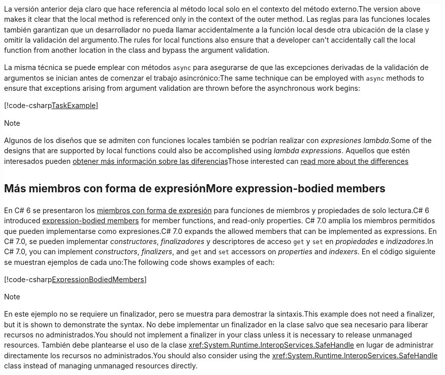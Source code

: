 <span data-ttu-id="ea8c0-318">La versión anterior deja claro que hace referencia al método local solo en el contexto del método externo.</span><span class="sxs-lookup"><span data-stu-id="ea8c0-318">The version above makes it clear that the local method is referenced only in the context of the outer method.</span></span> <span data-ttu-id="ea8c0-319">Las reglas para las funciones locales también garantizan que un desarrollador no pueda llamar accidentalmente a la función local desde otra ubicación de la clase y omitir la validación del argumento.</span><span class="sxs-lookup"><span data-stu-id="ea8c0-319">The rules for local functions also ensure that a developer can't accidentally call the local function from another location in the class and bypass the argument validation.</span></span>

<span data-ttu-id="ea8c0-320">La misma técnica se puede emplear con métodos `async` para asegurarse de que las excepciones derivadas de la validación de argumentos se inician antes de comenzar el trabajo asincrónico:</span><span class="sxs-lookup"><span data-stu-id="ea8c0-320">The same technique can be employed with `async` methods to ensure that exceptions arising from argument validation are thrown before the asynchronous work begins:</span></span>

[!code-csharp[TaskExample](../../../samples/snippets/csharp/new-in-7/AsyncWork.cs#29_TaskExample "Task returning method with local function")]

> [!NOTE]
> <span data-ttu-id="ea8c0-321">Algunos de los diseños que se admiten con funciones locales también se podrían realizar con *expresiones lambda*.</span><span class="sxs-lookup"><span data-stu-id="ea8c0-321">Some of the designs that are supported by local functions could also be accomplished using *lambda expressions*.</span></span> <span data-ttu-id="ea8c0-322">Aquellos que estén interesados pueden [obtener más información sobre las diferencias](../local-functions-vs-lambdas.md)</span><span class="sxs-lookup"><span data-stu-id="ea8c0-322">Those interested can [read more about the differences](../local-functions-vs-lambdas.md)</span></span>

## <a name="more-expression-bodied-members"></a><span data-ttu-id="ea8c0-323">Más miembros con forma de expresión</span><span class="sxs-lookup"><span data-stu-id="ea8c0-323">More expression-bodied members</span></span>

<span data-ttu-id="ea8c0-324">En C# 6 se presentaron los [miembros con forma de expresión](csharp-6.md#expression-bodied-function-members) para funciones de miembros y propiedades de solo lectura.</span><span class="sxs-lookup"><span data-stu-id="ea8c0-324">C# 6 introduced [expression-bodied members](csharp-6.md#expression-bodied-function-members) for member functions, and read-only properties.</span></span> <span data-ttu-id="ea8c0-325">C# 7.0 amplía los miembros permitidos que pueden implementarse como expresiones.</span><span class="sxs-lookup"><span data-stu-id="ea8c0-325">C# 7.0 expands the allowed members that can be implemented as expressions.</span></span> <span data-ttu-id="ea8c0-326">En C# 7.0, se pueden implementar *constructores*, *finalizadores* y descriptores de acceso `get` y `set` en *propiedades* e *indizadores*.</span><span class="sxs-lookup"><span data-stu-id="ea8c0-326">In C# 7.0, you can implement *constructors*, *finalizers*, and `get` and `set` accessors on *properties* and *indexers*.</span></span> <span data-ttu-id="ea8c0-327">En el código siguiente se muestran ejemplos de cada uno:</span><span class="sxs-lookup"><span data-stu-id="ea8c0-327">The following code shows examples of each:</span></span>

[!code-csharp[ExpressionBodiedMembers](../../../samples/snippets/csharp/new-in-7/expressionmembers.cs#36_ExpressionBodiedEverything "new expression-bodied members")]

> [!NOTE]
> <span data-ttu-id="ea8c0-328">En este ejemplo no se requiere un finalizador, pero se muestra para demostrar la sintaxis.</span><span class="sxs-lookup"><span data-stu-id="ea8c0-328">This example does not need a finalizer, but it is shown to demonstrate the syntax.</span></span> <span data-ttu-id="ea8c0-329">No debe implementar un finalizador en la clase salvo que sea necesario para liberar recursos no administrados.</span><span class="sxs-lookup"><span data-stu-id="ea8c0-329">You should not implement a finalizer in your class unless it is necessary to  release unmanaged resources.</span></span> <span data-ttu-id="ea8c0-330">También debe plantearse el uso de la clase <xref:System.Runtime.InteropServices.SafeHandle> en lugar de administrar directamente los recursos no administrados.</span><span class="sxs-lookup"><span data-stu-id="ea8c0-330">You should also consider using the <xref:System.Runtime.InteropServices.SafeHandle> class instead of managing unmanaged resources directly.</span></span>
